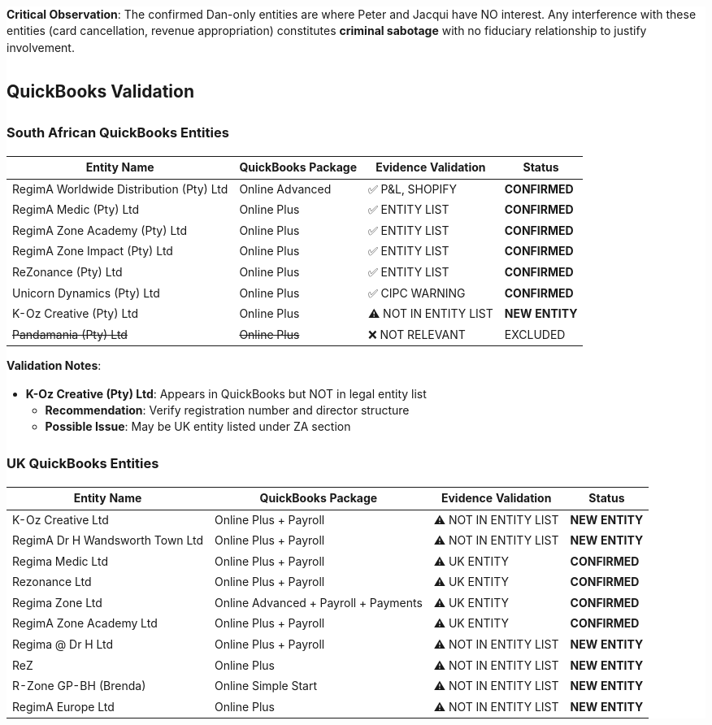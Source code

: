 **Critical Observation**: The confirmed Dan-only entities are where Peter and Jacqui have NO interest. Any interference with these entities (card cancellation, revenue appropriation) constitutes **criminal sabotage** with no fiduciary relationship to justify involvement.

## QuickBooks Validation

### South African QuickBooks Entities

| Entity Name | QuickBooks Package | Evidence Validation | Status |
|------------|-------------------|-------------------|--------|
| RegimA Worldwide Distribution (Pty) Ltd | Online Advanced | ✅ P&L, SHOPIFY | **CONFIRMED** |
| RegimA Medic (Pty) Ltd | Online Plus | ✅ ENTITY LIST | **CONFIRMED** |
| RegimA Zone Academy (Pty) Ltd | Online Plus | ✅ ENTITY LIST | **CONFIRMED** |
| RegimA Zone Impact (Pty) Ltd | Online Plus | ✅ ENTITY LIST | **CONFIRMED** |
| ReZonance (Pty) Ltd | Online Plus | ✅ ENTITY LIST | **CONFIRMED** |
| Unicorn Dynamics (Pty) Ltd | Online Plus | ✅ CIPC WARNING | **CONFIRMED** |
| K-Oz Creative (Pty) Ltd | Online Plus | ⚠️ NOT IN ENTITY LIST | **NEW ENTITY** |
| ~~Pandamania (Pty) Ltd~~ | ~~Online Plus~~ | ❌ NOT RELEVANT | EXCLUDED |

**Validation Notes**:
- **K-Oz Creative (Pty) Ltd**: Appears in QuickBooks but NOT in legal entity list
  - **Recommendation**: Verify registration number and director structure
  - **Possible Issue**: May be UK entity listed under ZA section

### UK QuickBooks Entities

| Entity Name | QuickBooks Package | Evidence Validation | Status |
|------------|-------------------|-------------------|--------|
| K-Oz Creative Ltd | Online Plus + Payroll | ⚠️ NOT IN ENTITY LIST | **NEW ENTITY** |
| RegimA Dr H Wandsworth Town Ltd | Online Plus + Payroll | ⚠️ NOT IN ENTITY LIST | **NEW ENTITY** |
| Regima Medic Ltd | Online Plus + Payroll | ⚠️ UK ENTITY | **CONFIRMED** |
| Rezonance Ltd | Online Plus + Payroll | ⚠️ UK ENTITY | **CONFIRMED** |
| Regima Zone Ltd | Online Advanced + Payroll + Payments | ⚠️ UK ENTITY | **CONFIRMED** |
| RegimA Zone Academy Ltd | Online Plus + Payroll | ⚠️ UK ENTITY | **CONFIRMED** |
| Regima @ Dr H Ltd | Online Plus + Payroll | ⚠️ NOT IN ENTITY LIST | **NEW ENTITY** |
| ReZ | Online Plus | ⚠️ NOT IN ENTITY LIST | **NEW ENTITY** |
| R-Zone GP-BH (Brenda) | Online Simple Start | ⚠️ NOT IN ENTITY LIST | **NEW ENTITY** |
| RegimA Europe Ltd | Online Plus | ⚠️ NOT IN ENTITY LIST | **NEW ENTITY** |
